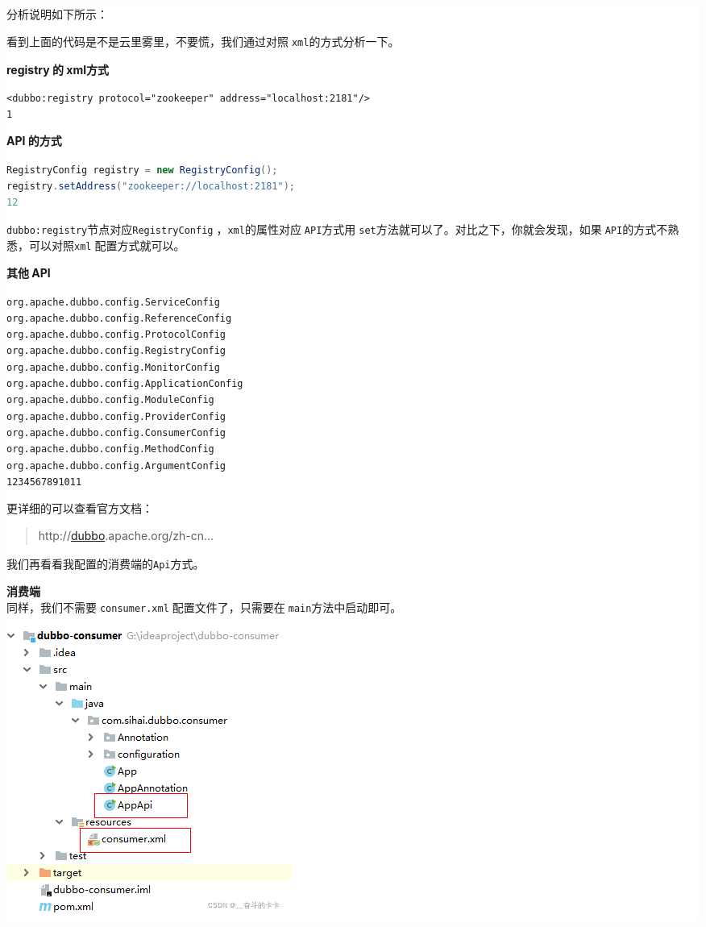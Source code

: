 ```java
```

分析说明如下所示：

看到上面的代码是不是云里雾里，不要慌，我们通过对照 `xml`的方式分析一下。

**registry 的 xml方式**

```
<dubbo:registry protocol="zookeeper" address="localhost:2181"/>
1
```

**API 的方式**

```java
RegistryConfig registry = new RegistryConfig();
registry.setAddress("zookeeper://localhost:2181");
12
```

`dubbo:registry`节点对应`RegistryConfig` ，`xml`的属性对应 `API`方式用 `set`方法就可以了。对比之下，你就会发现，如果 `API`的方式不熟悉，可以对照`xml` 配置方式就可以。

**其他 API**

```
org.apache.dubbo.config.ServiceConfig
org.apache.dubbo.config.ReferenceConfig
org.apache.dubbo.config.ProtocolConfig
org.apache.dubbo.config.RegistryConfig
org.apache.dubbo.config.MonitorConfig
org.apache.dubbo.config.ApplicationConfig
org.apache.dubbo.config.ModuleConfig
org.apache.dubbo.config.ProviderConfig
org.apache.dubbo.config.ConsumerConfig
org.apache.dubbo.config.MethodConfig
org.apache.dubbo.config.ArgumentConfig
1234567891011
```

更详细的可以查看官方文档：

> http://[dubbo](https://so.csdn.net/so/search?q=dubbo&spm=1001.2101.3001.7020).apache.org/zh-cn…
>

我们再看看我配置的消费端的`Api`方式。

**消费端**  
 同样，我们不需要 `consumer.xml` 配置文件了，只需要在 `main`方法中启动即可。

![在这里插入图片描述](assets/99006e3f58d0417dbf27fa7068633b05-20221116230338-2ysp1zz.png)​